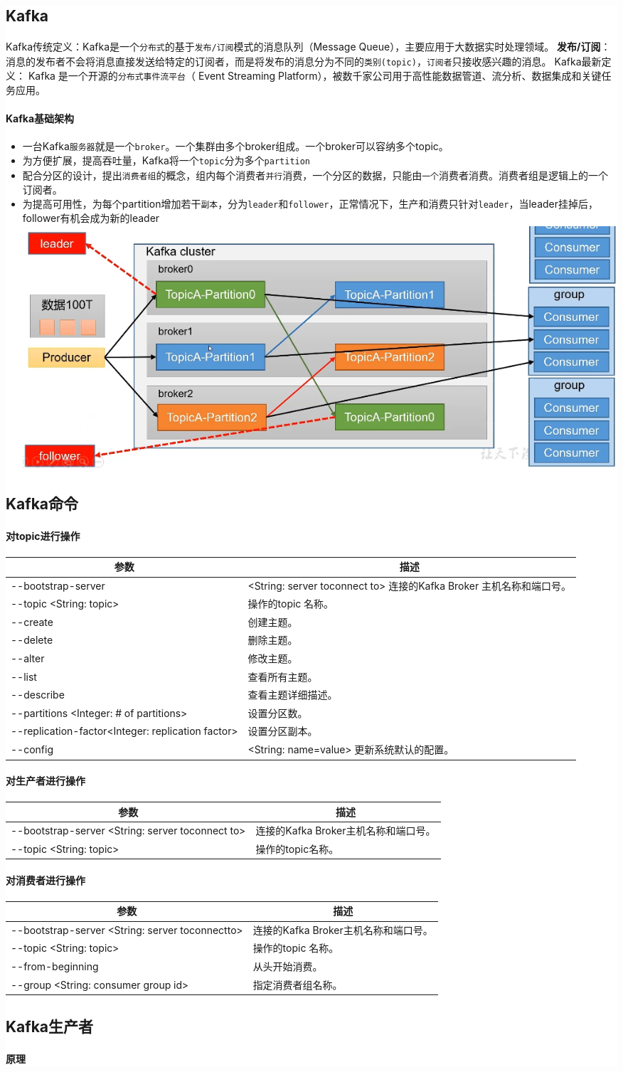## Kafka
Kafka传统定义：Kafka是一个`分布式`的基于`发布/订阅`模式的消息队列（Message Queue），主要应用于大数据实时处理领域。
**发布/订阅**：消息的发布者不会将消息直接发送给特定的订阅者，而是将发布的消息分为不同的`类别(topic)`，`订阅者`只接收感兴趣的消息。
Kafka最新定义： Kafka 是一个开源的`分布式事件流平台`（ Event Streaming Platform），被数千家公司用于高性能数据管道、流分析、数据集成和关键任务应用。
#### Kafka基础架构
- 一台Kafka`服务器`就是一个`broker`。一个集群由多个broker组成。一个broker可以容纳多个topic。
- 为方便扩展，提高吞吐量，Kafka将一个`topic`分为多个`partition`
- 配合分区的设计，提出`消费者组`的概念，组内每个消费者`并行`消费，一个分区的数据，只能由`一个`消费者消费。消费者组是逻辑上的一个订阅者。
- 为提高可用性，为每个partition增加若干`副本`，分为`leader`和`follower`，正常情况下，生产和消费只针对`leader`，当leader挂掉后，follower有机会成为新的leader
![](./pic/kafka1.png)

## Kafka命令
#### 对topic进行操作
| 参数                                              | 描述                                                                |
| ------------------------------------------------- | ------------------------------------------------------------------- |
| --bootstrap-server                                | <String: server toconnect to> 连接的Kafka Broker 主机名称和端口号。 |
| --topic <String: topic>                           | 操作的topic 名称。                                                  |
| --create                                          | 创建主题。                                                          |
| --delete                                          | 删除主题。                                                          |
| --alter                                           | 修改主题。                                                          |
| --list                                            | 查看所有主题。                                                      |
| --describe                                        | 查看主题详细描述。                                                  |
| --partitions <Integer: # of partitions>           | 设置分区数。                                                        |
| --replication-factor<Integer: replication factor> | 设置分区副本。                                                      |
| --config                                          | <String: name=value> 更新系统默认的配置。                           |
#### 对生产者进行操作
| 参数                                             | 描述                                 |
| ------------------------------------------------ | ------------------------------------ |
| --bootstrap-server <String: server toconnect to> | 连接的Kafka Broker主机名称和端口号。 |
| --topic <String: topic>                          | 操作的topic名称。                    |
#### 对消费者进行操作
| 参数                                            | 描述                                 |
| ----------------------------------------------- | ------------------------------------ |
| --bootstrap-server <String: server toconnectto> | 连接的Kafka Broker主机名称和端口号。 |
| --topic <String: topic>                         | 操作的topic 名称。                   |
| --from-beginning                                | 从头开始消费。                       |
| --group <String: consumer group id>             | 指定消费者组名称。                   |

## Kafka生产者
#### 原理